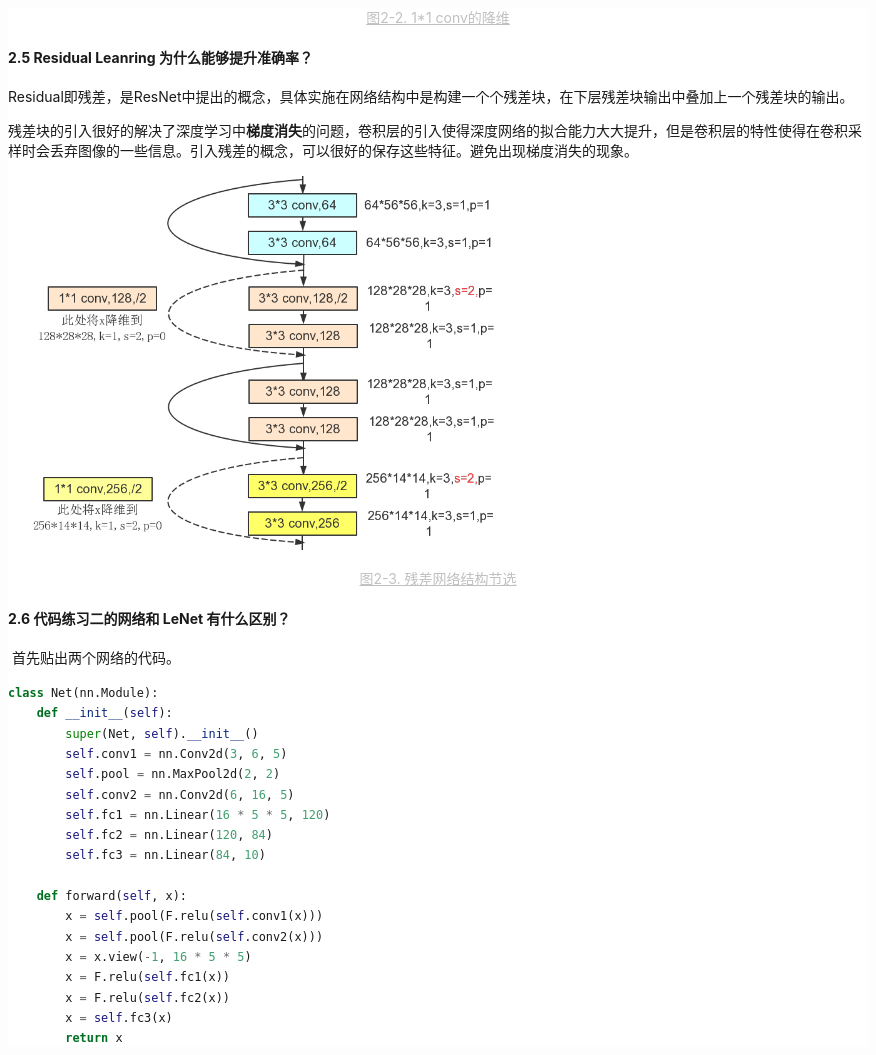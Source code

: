 <center style="font-size:14px;color:#C0C0C0;text-decoration:underline">图2-2. 1*1 conv的降维</center> 



#### 2.5 Residual Leanring 为什么能够提升准确率？

​    Residual即残差，是ResNet中提出的概念，具体实施在网络结构中是构建一个个残差块，在下层残差块输出中叠加上一个残差块的输出。

​    残差块的引入很好的解决了深度学习中**梯度消失**的问题，卷积层的引入使得深度网络的拟合能力大大提升，但是卷积层的特性使得在卷积采样时会丢弃图像的一些信息。引入残差的概念，可以很好的保存这些特征。避免出现梯度消失的现象。

![image-20230720144051218](/assets/img/image-20230720144051218.png)

<center style="font-size:14px;color:#C0C0C0;text-decoration:underline">图2-3. 残差网络结构节选</center> 



#### 2.6 代码练习二的网络和 LeNet 有什么区别？

​    首先贴出两个网络的代码。

```python
class Net(nn.Module):
    def __init__(self):
        super(Net, self).__init__()
        self.conv1 = nn.Conv2d(3, 6, 5)
        self.pool = nn.MaxPool2d(2, 2)
        self.conv2 = nn.Conv2d(6, 16, 5)
        self.fc1 = nn.Linear(16 * 5 * 5, 120)
        self.fc2 = nn.Linear(120, 84)
        self.fc3 = nn.Linear(84, 10)

    def forward(self, x):
        x = self.pool(F.relu(self.conv1(x)))
        x = self.pool(F.relu(self.conv2(x)))
        x = x.view(-1, 16 * 5 * 5)
        x = F.relu(self.fc1(x))
        x = F.relu(self.fc2(x))
        x = self.fc3(x)
        return x
```
